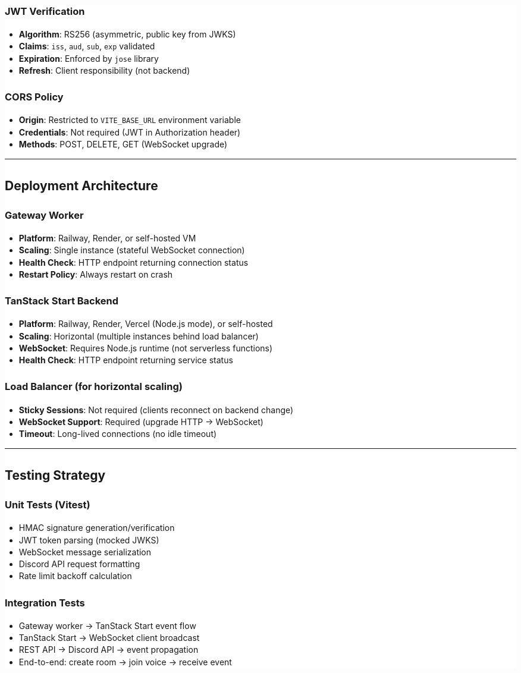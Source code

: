 ### JWT Verification
- **Algorithm**: RS256 (asymmetric, public key from JWKS)
- **Claims**: `iss`, `aud`, `sub`, `exp` validated
- **Expiration**: Enforced by `jose` library
- **Refresh**: Client responsibility (not backend)

### CORS Policy
- **Origin**: Restricted to `VITE_BASE_URL` environment variable
- **Credentials**: Not required (JWT in Authorization header)
- **Methods**: POST, DELETE, GET (WebSocket upgrade)

---

## Deployment Architecture

### Gateway Worker
- **Platform**: Railway, Render, or self-hosted VM
- **Scaling**: Single instance (stateful WebSocket connection)
- **Health Check**: HTTP endpoint returning connection status
- **Restart Policy**: Always restart on crash

### TanStack Start Backend
- **Platform**: Railway, Render, Vercel (Node.js mode), or self-hosted
- **Scaling**: Horizontal (multiple instances behind load balancer)
- **WebSocket**: Requires Node.js runtime (not serverless functions)
- **Health Check**: HTTP endpoint returning service status

### Load Balancer (for horizontal scaling)
- **Sticky Sessions**: Not required (clients reconnect on backend change)
- **WebSocket Support**: Required (upgrade HTTP → WebSocket)
- **Timeout**: Long-lived connections (no idle timeout)

---

## Testing Strategy

### Unit Tests (Vitest)
- HMAC signature generation/verification
- JWT token parsing (mocked JWKS)
- WebSocket message serialization
- Discord API request formatting
- Rate limit backoff calculation

### Integration Tests
- Gateway worker → TanStack Start event flow
- TanStack Start → WebSocket client broadcast
- REST API → Discord API → event propagation
- End-to-end: create room → join voice → receive event
